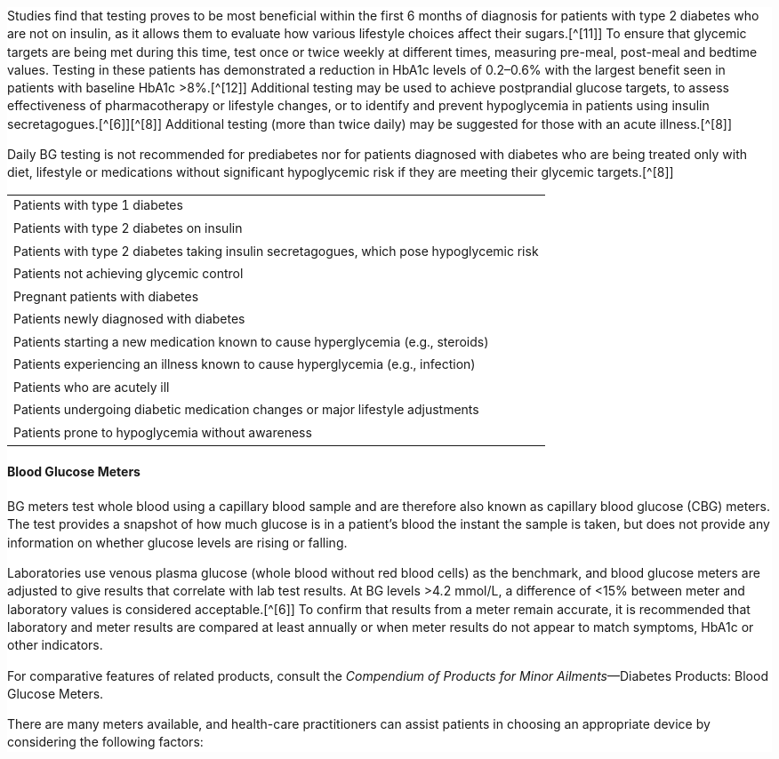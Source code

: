 Studies find that testing proves to be most beneficial within the first 6 months of diagnosis for patients with type 2 diabetes who are not on insulin, as it allows them to evaluate how various lifestyle choices affect their sugars.​[^[11]] To ensure that glycemic targets are being met during this time, test once or twice weekly at different times, measuring pre-meal, post-meal and bedtime values. Testing in these patients has demonstrated a reduction in HbA1c levels of 0.2–0.6% with the largest benefit seen in patients with baseline HbA1c >8%.​[^[12]] Additional testing may be used to achieve postprandial glucose targets, to assess effectiveness of pharmacotherapy or lifestyle changes, or to identify and prevent hypoglycemia in patients using insulin secretagogues.​[^[6]]​[^[8]] Additional testing (more than twice daily) may be suggested for those with an acute illness.​[^[8]]

Daily BG testing is not recommended for prediabetes nor for patients diagnosed with diabetes who are being treated only with diet, lifestyle or medications without significant hypoglycemic risk if they are meeting their glycemic targets.​[^[8]]

|  |
| --- |
| Patients with type 1 diabetes |
| Patients with type 2 diabetes on insulin |
| Patients with type 2 diabetes taking insulin secretagogues, which pose hypoglycemic risk |
| Patients not achieving glycemic control |
| Pregnant patients with diabetes |
| Patients newly diagnosed with diabetes |
| Patients starting a new medication known to cause hyperglycemia (e.g., steroids) |
| Patients experiencing an illness known to cause hyperglycemia (e.g., infection) |
| Patients who are acutely ill |
| Patients undergoing diabetic medication changes or major lifestyle adjustments |
| Patients prone to hypoglycemia without awareness |


#### Blood Glucose Meters

BG meters test whole blood using a capillary blood sample and are therefore also known as capillary blood glucose (CBG) meters. The test provides a snapshot of how much glucose is in a patient’s blood the instant the sample is taken, but does not provide any information on whether glucose levels are rising or falling.

Laboratories use venous plasma glucose (whole blood without red blood cells) as the benchmark, and blood glucose meters are adjusted to give results that correlate with lab test results. At BG levels >4.2 mmol/L, a difference of <15% between meter and laboratory values is considered acceptable.​[^[6]] To confirm that results from a meter remain accurate, it is recommended that laboratory and meter results are compared at least annually or when meter results do not appear to match symptoms, HbA1c or other indicators.

For comparative features of related products, consult the *Compendium of Products for Minor Ailments*—Diabetes Products: Blood Glucose Meters.

There are many meters available, and health-care practitioners can assist patients in choosing an appropriate device by considering the following factors:

